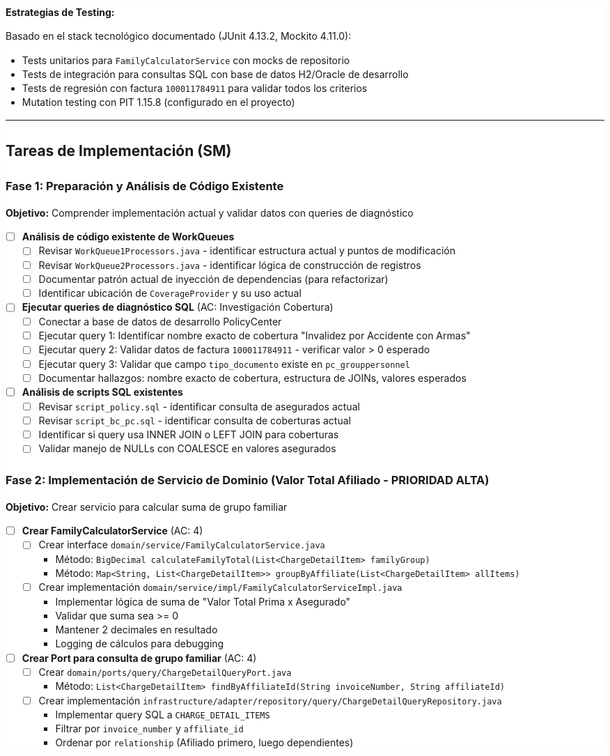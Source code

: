 **Estrategias de Testing:**

Basado en el stack tecnológico documentado (JUnit 4.13.2, Mockito 4.11.0):
- Tests unitarios para `FamilyCalculatorService` con mocks de repositorio
- Tests de integración para consultas SQL con base de datos H2/Oracle de desarrollo
- Tests de regresión con factura `100011784911` para validar todos los criterios
- Mutation testing con PIT 1.15.8 (configurado en el proyecto)

---

## Tareas de Implementación (SM)

### Fase 1: Preparación y Análisis de Código Existente

**Objetivo:** Comprender implementación actual y validar datos con queries de diagnóstico

- [ ] **Análisis de código existente de WorkQueues**
  - [ ] Revisar `WorkQueue1Processors.java` - identificar estructura actual y puntos de modificación
  - [ ] Revisar `WorkQueue2Processors.java` - identificar lógica de construcción de registros
  - [ ] Documentar patrón actual de inyección de dependencias (para refactorizar)
  - [ ] Identificar ubicación de `CoverageProvider` y su uso actual

- [ ] **Ejecutar queries de diagnóstico SQL** (AC: Investigación Cobertura)
  - [ ] Conectar a base de datos de desarrollo PolicyCenter
  - [ ] Ejecutar query 1: Identificar nombre exacto de cobertura "Invalidez por Accidente con Armas"
  - [ ] Ejecutar query 2: Validar datos de factura `100011784911` - verificar valor > 0 esperado
  - [ ] Ejecutar query 3: Validar que campo `tipo_documento` existe en `pc_grouppersonnel`
  - [ ] Documentar hallazgos: nombre exacto de cobertura, estructura de JOINs, valores esperados

- [ ] **Análisis de scripts SQL existentes**
  - [ ] Revisar `script_policy.sql` - identificar consulta de asegurados actual
  - [ ] Revisar `script_bc_pc.sql` - identificar consulta de coberturas actual
  - [ ] Identificar si query usa INNER JOIN o LEFT JOIN para coberturas
  - [ ] Validar manejo de NULLs con COALESCE en valores asegurados

### Fase 2: Implementación de Servicio de Dominio (Valor Total Afiliado - PRIORIDAD ALTA)

**Objetivo:** Crear servicio para calcular suma de grupo familiar

- [ ] **Crear FamilyCalculatorService** (AC: 4)
  - [ ] Crear interface `domain/service/FamilyCalculatorService.java`
    - Método: `BigDecimal calculateFamilyTotal(List<ChargeDetailItem> familyGroup)`
    - Método: `Map<String, List<ChargeDetailItem>> groupByAffiliate(List<ChargeDetailItem> allItems)`
  - [ ] Crear implementación `domain/service/impl/FamilyCalculatorServiceImpl.java`
    - Implementar lógica de suma de "Valor Total Prima x Asegurado"
    - Validar que suma sea >= 0
    - Mantener 2 decimales en resultado
    - Logging de cálculos para debugging

- [ ] **Crear Port para consulta de grupo familiar** (AC: 4)
  - [ ] Crear `domain/ports/query/ChargeDetailQueryPort.java`
    - Método: `List<ChargeDetailItem> findByAffiliateId(String invoiceNumber, String affiliateId)`
  - [ ] Crear implementación `infrastructure/adapter/repository/query/ChargeDetailQueryRepository.java`
    - Implementar query SQL a `CHARGE_DETAIL_ITEMS`
    - Filtrar por `invoice_number` y `affiliate_id`
    - Ordenar por `relationship` (Afiliado primero, luego dependientes)
